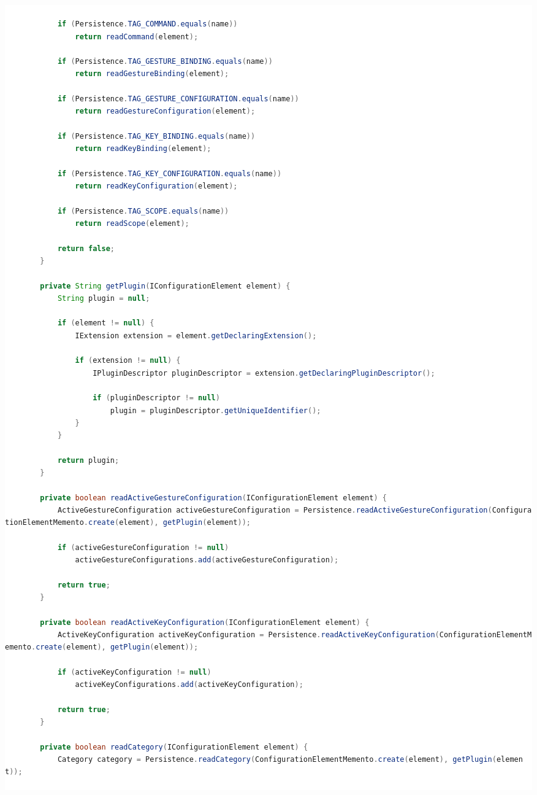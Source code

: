 ```java

			if (Persistence.TAG_COMMAND.equals(name))
				return readCommand(element);

			if (Persistence.TAG_GESTURE_BINDING.equals(name))
				return readGestureBinding(element);

			if (Persistence.TAG_GESTURE_CONFIGURATION.equals(name))
				return readGestureConfiguration(element);

			if (Persistence.TAG_KEY_BINDING.equals(name))
				return readKeyBinding(element);

			if (Persistence.TAG_KEY_CONFIGURATION.equals(name))
				return readKeyConfiguration(element);

			if (Persistence.TAG_SCOPE.equals(name))
				return readScope(element);
	
			return false;
		}

		private String getPlugin(IConfigurationElement element) {
			String plugin = null;	
		
			if (element != null) {	
				IExtension extension = element.getDeclaringExtension();
			
				if (extension != null) {
					IPluginDescriptor pluginDescriptor = extension.getDeclaringPluginDescriptor();
				
					if (pluginDescriptor != null) 
						plugin = pluginDescriptor.getUniqueIdentifier();				
				}
			}

			return plugin;
		}

		private boolean readActiveGestureConfiguration(IConfigurationElement element) {
			ActiveGestureConfiguration activeGestureConfiguration = Persistence.readActiveGestureConfiguration(ConfigurationElementMemento.create(element), getPlugin(element));
		
			if (activeGestureConfiguration != null)
				activeGestureConfigurations.add(activeGestureConfiguration);	
			
			return true;
		}

		private boolean readActiveKeyConfiguration(IConfigurationElement element) {
			ActiveKeyConfiguration activeKeyConfiguration = Persistence.readActiveKeyConfiguration(ConfigurationElementMemento.create(element), getPlugin(element));
		
			if (activeKeyConfiguration != null)
				activeKeyConfigurations.add(activeKeyConfiguration);	
			
			return true;
		}

		private boolean readCategory(IConfigurationElement element) {
			Category category = Persistence.readCategory(ConfigurationElementMemento.create(element), getPlugin(element));
		
```